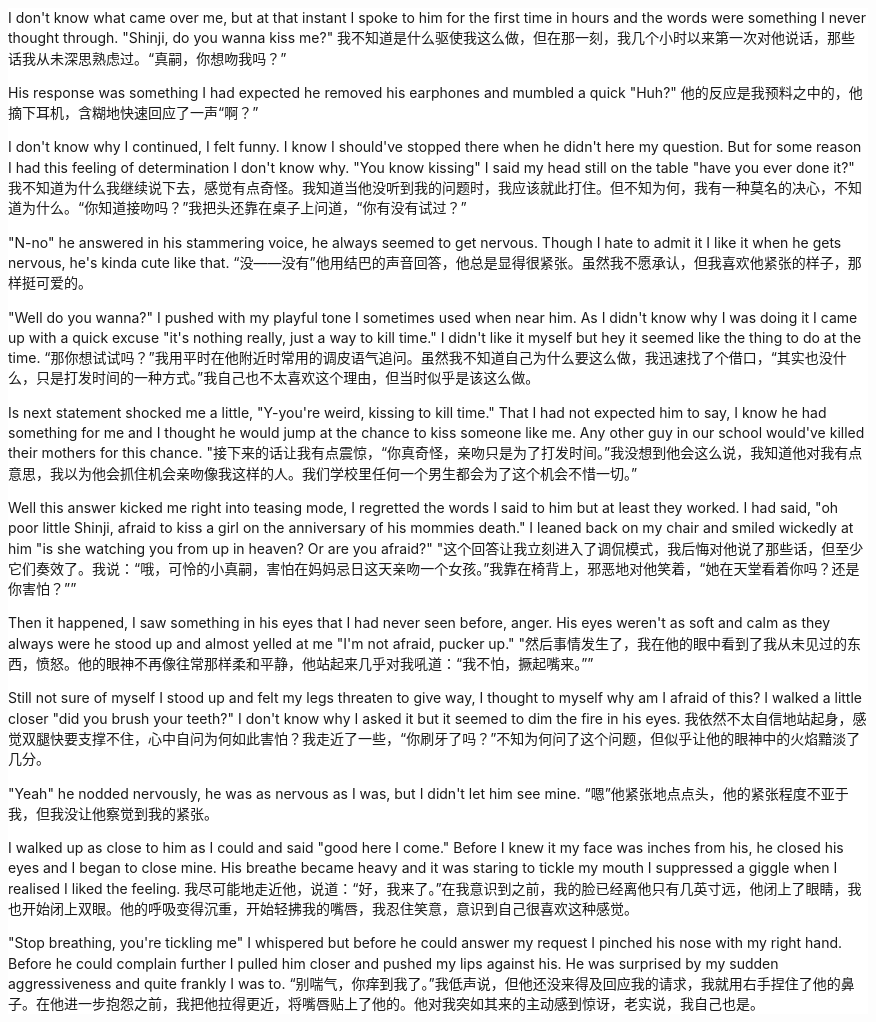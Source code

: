 I don't know what came over me, but at that instant I spoke to him for the first time in hours and the words were something I never thought through. "Shinji, do you wanna kiss me?"
我不知道是什么驱使我这么做，但在那一刻，我几个小时以来第一次对他说话，那些话我从未深思熟虑过。“真嗣，你想吻我吗？”

His response was something I had expected he removed his earphones and mumbled a quick "Huh?"
他的反应是我预料之中的，他摘下耳机，含糊地快速回应了一声“啊？”

I don't know why I continued, I felt funny. I know I should've stopped there when he didn't here my question. But for some reason I had this feeling of determination I don't know why. "You know kissing" I said my head still on the table "have you ever done it?"
我不知道为什么我继续说下去，感觉有点奇怪。我知道当他没听到我的问题时，我应该就此打住。但不知为何，我有一种莫名的决心，不知道为什么。“你知道接吻吗？”我把头还靠在桌子上问道，“你有没有试过？”

"N-no" he answered in his stammering voice, he always seemed to get nervous. Though I hate to admit it I like it when he gets nervous, he's kinda cute like that.
“没——没有”他用结巴的声音回答，他总是显得很紧张。虽然我不愿承认，但我喜欢他紧张的样子，那样挺可爱的。

"Well do you wanna?" I pushed with my playful tone I sometimes used when near him. As I didn't know why I was doing it I came up with a quick excuse "it's nothing really, just a way to kill time." I didn't like it myself but hey it seemed like the thing to do at the time.
“那你想试试吗？”我用平时在他附近时常用的调皮语气追问。虽然我不知道自己为什么要这么做，我迅速找了个借口，“其实也没什么，只是打发时间的一种方式。”我自己也不太喜欢这个理由，但当时似乎是该这么做。

Is next statement shocked me a little, "Y-you're weird, kissing to kill time." That I had not expected him to say, I know he had something for me and I thought he would jump at the chance to kiss someone like me. Any other guy in our school would've killed their mothers for this chance.
"接下来的话让我有点震惊，“你真奇怪，亲吻只是为了打发时间。”我没想到他会这么说，我知道他对我有点意思，我以为他会抓住机会亲吻像我这样的人。我们学校里任何一个男生都会为了这个机会不惜一切。”

Well this answer kicked me right into teasing mode, I regretted the words I said to him but at least they worked. I had said, "oh poor little Shinji, afraid to kiss a girl on the anniversary of his mommies death." I leaned back on my chair and smiled wickedly at him "is she watching you from up in heaven? Or are you afraid?"
"这个回答让我立刻进入了调侃模式，我后悔对他说了那些话，但至少它们奏效了。我说：“哦，可怜的小真嗣，害怕在妈妈忌日这天亲吻一个女孩。”我靠在椅背上，邪恶地对他笑着，“她在天堂看着你吗？还是你害怕？””

Then it happened, I saw something in his eyes that I had never seen before, anger. His eyes weren't as soft and calm as they always were he stood up and almost yelled at me "I'm not afraid, pucker up."
"然后事情发生了，我在他的眼中看到了我从未见过的东西，愤怒。他的眼神不再像往常那样柔和平静，他站起来几乎对我吼道：“我不怕，撅起嘴来。””

Still not sure of myself I stood up and felt my legs threaten to give way, I thought to myself why am I afraid of this? I walked a little closer "did you brush your teeth?" I don't know why I asked it but it seemed to dim the fire in his eyes.
我依然不太自信地站起身，感觉双腿快要支撑不住，心中自问为何如此害怕？我走近了一些，“你刷牙了吗？”不知为何问了这个问题，但似乎让他的眼神中的火焰黯淡了几分。

"Yeah" he nodded nervously, he was as nervous as I was, but I didn't let him see mine.
“嗯”他紧张地点点头，他的紧张程度不亚于我，但我没让他察觉到我的紧张。

I walked up as close to him as I could and said "good here I come." Before I knew it my face was inches from his, he closed his eyes and I began to close mine. His breathe became heavy and it was staring to tickle my mouth I suppressed a giggle when I realised I liked the feeling.
我尽可能地走近他，说道：“好，我来了。”在我意识到之前，我的脸已经离他只有几英寸远，他闭上了眼睛，我也开始闭上双眼。他的呼吸变得沉重，开始轻拂我的嘴唇，我忍住笑意，意识到自己很喜欢这种感觉。

"Stop breathing, you're tickling me" I whispered but before he could answer my request I pinched his nose with my right hand. Before he could complain further I pulled him closer and pushed my lips against his. He was surprised by my sudden aggressiveness and quite frankly I was to.
“别喘气，你痒到我了。”我低声说，但他还没来得及回应我的请求，我就用右手捏住了他的鼻子。在他进一步抱怨之前，我把他拉得更近，将嘴唇贴上了他的。他对我突如其来的主动感到惊讶，老实说，我自己也是。
